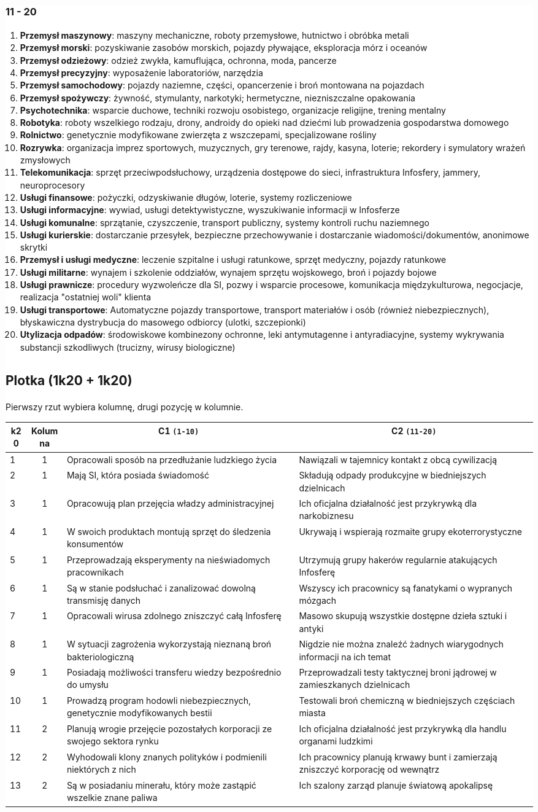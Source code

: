 ### 11 - 20

1. **Przemysł maszynowy**: maszyny mechaniczne, roboty przemysłowe, hutnictwo i obróbka metali  
2. **Przemysł morski**: pozyskiwanie zasobów morskich, pojazdy pływające, eksploracja mórz i oceanów
3. **Przemysł odzieżowy**: odzież zwykła, kamuflująca, ochronna, moda, pancerze
4. **Przemysł precyzyjny**: wyposażenie laboratoriów, narzędzia
5. **Przemysł samochodowy**: pojazdy naziemne, części, opancerzenie i broń montowana na pojazdach
6. **Przemysł spożywczy**: żywność, stymulanty, narkotyki; hermetyczne, niezniszczalne opakowania
7. **Psychotechnika**: wsparcie duchowe, techniki rozwoju osobistego, organizacje religijne, trening mentalny 
8. **Robotyka**: roboty wszelkiego rodzaju, drony, androidy do opieki nad dziećmi lub prowadzenia gospodarstwa domowego
9. **Rolnictwo**: genetycznie modyfikowane zwierzęta z wszczepami, specjalizowane rośliny
10. **Rozrywka**: organizacja imprez sportowych, muzycznych, gry terenowe, rajdy, kasyna, loterie; rekordery i symulatory wrażeń zmysłowych
11. **Telekomunikacja**: sprzęt przeciwpodsłuchowy, urządzenia dostępowe do sieci, infrastruktura Infosfery, jammery, neuroprocesory
12. **Usługi finansowe**: pożyczki, odzyskiwanie długów, loterie, systemy rozliczeniowe
13. **Usługi informacyjne**: wywiad, usługi detektywistyczne, wyszukiwanie informacji w Infosferze
14. **Usługi komunalne**: sprzątanie, czyszczenie, transport publiczny, systemy kontroli ruchu naziemnego
15. **Usługi kurierskie**: dostarczanie przesyłek, bezpieczne przechowywanie i dostarczanie wiadomości/dokumentów, anonimowe skrytki
16. **Przemysł i usługi medyczne**: leczenie szpitalne i usługi ratunkowe, sprzęt medyczny, pojazdy ratunkowe 
17. **Usługi militarne**: wynajem i szkolenie oddziałów, wynajem sprzętu wojskowego, broń i pojazdy bojowe
18. **Usługi prawnicze**: procedury wyzwoleńcze dla SI, pozwy i wsparcie procesowe, komunikacja międzykulturowa, negocjacje, realizacja "ostatniej woli" klienta
19. **Usługi transportowe**: Automatyczne pojazdy transportowe, transport materiałów i osób (również niebezpiecznych), błyskawiczna dystrybucja do masowego odbiorcy (ulotki, szczepionki)
20. **Utylizacja odpadów**: środowiskowe kombinezony ochronne, leki antymutagenne i antyradiacyjne, systemy wykrywania substancji szkodliwych (trucizny, wirusy biologiczne)

## Plotka (1k20 + 1k20)

Pierwszy rzut wybiera kolumnę, drugi pozycję w kolumnie.

| k20 | Kolumna | C1 `(1-10)`                                                                     | C2 `(11-20)`                                                                       |
| --- | :-----: | ------------------------------------------------------------------------------- | ---------------------------------------------------------------------------------- |
| 1   |    1    | Opracowali sposób na przedłużanie ludzkiego życia                               | Nawiązali w tajemnicy kontakt z obcą cywilizacją                                   |
| 2   |    1    | Mają SI, która posiada świadomość                                               | Składują odpady produkcyjne w biedniejszych dzielnicach                            |
| 3   |    1    | Opracowują plan przejęcia władzy administracyjnej                               | Ich oficjalna działalność jest przykrywką dla narkobiznesu                         |
| 4   |    1    | W swoich produktach montują sprzęt do śledzenia konsumentów                     | Ukrywają i wspierają rozmaite grupy ekoterrorystyczne                              |
| 5   |    1    | Przeprowadzają eksperymenty na nieświadomych pracownikach                       | Utrzymują grupy hakerów regularnie atakujących Infosferę                           |
| 6   |    1    | Są w stanie podsłuchać i zanalizować dowolną transmisję danych                  | Wszyscy ich pracownicy są fanatykami o wypranych mózgach                           |
| 7   |    1    | Opracowali wirusa zdolnego zniszczyć całą Infosferę                             | Masowo skupują wszystkie dostępne dzieła sztuki i antyki                           |
| 8   |    1    | W sytuacji zagrożenia wykorzystają nieznaną broń bakteriologiczną               | Nigdzie nie można znaleźć żadnych wiarygodnych informacji na ich temat             |
| 9   |    1    | Posiadają możliwości transferu wiedzy bezpośrednio do umysłu                    | Przeprowadzali testy taktycznej broni jądrowej w zamieszkanych dzielnicach         |
| 10  |    1    | Prowadzą program hodowli niebezpiecznych, genetycznie modyfikowanych bestii     | Testowali broń chemiczną w biedniejszych częściach miasta                          |
| 11  |    2    | Planują wrogie przejęcie pozostałych korporacji ze swojego sektora rynku        | Ich oficjalna działalność jest przykrywką dla handlu organami ludzkimi             |
| 12  |    2    | Wyhodowali klony znanych polityków i podmienili niektórych z nich               | Ich pracownicy planują krwawy bunt i zamierzają zniszczyć korporację od wewnątrz   |
| 13  |    2    | Są w posiadaniu minerału, który może zastąpić wszelkie znane paliwa             | Ich szalony zarząd planuje światową apokalipsę                                     |